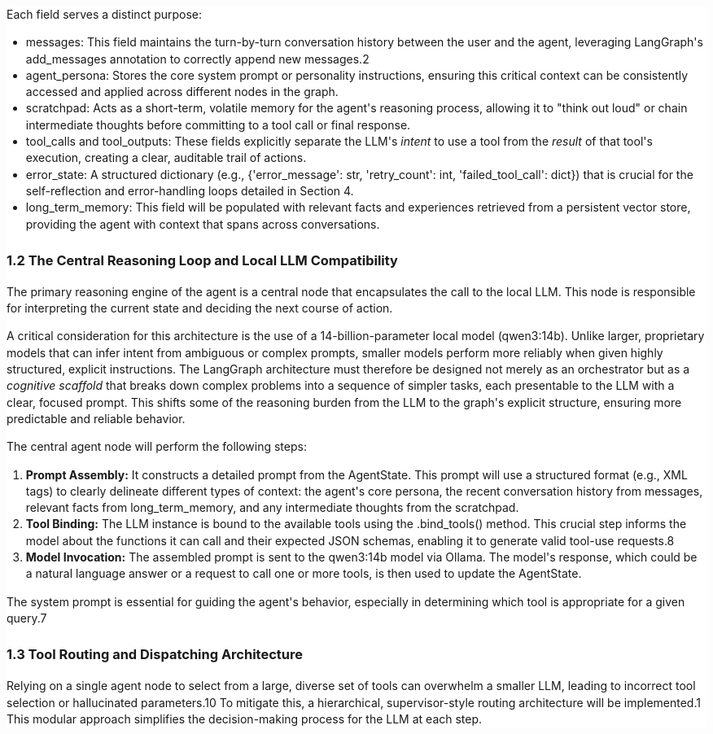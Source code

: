 Each field serves a distinct purpose:

* messages: This field maintains the turn-by-turn conversation history between the user and the agent, leveraging LangGraph's add\_messages annotation to correctly append new messages.2  
* agent\_persona: Stores the core system prompt or personality instructions, ensuring this critical context can be consistently accessed and applied across different nodes in the graph.  
* scratchpad: Acts as a short-term, volatile memory for the agent's reasoning process, allowing it to "think out loud" or chain intermediate thoughts before committing to a tool call or final response.  
* tool\_calls and tool\_outputs: These fields explicitly separate the LLM's *intent* to use a tool from the *result* of that tool's execution, creating a clear, auditable trail of actions.  
* error\_state: A structured dictionary (e.g., {'error\_message': str, 'retry\_count': int, 'failed\_tool\_call': dict}) that is crucial for the self-reflection and error-handling loops detailed in Section 4\.  
* long\_term\_memory: This field will be populated with relevant facts and experiences retrieved from a persistent vector store, providing the agent with context that spans across conversations.

### **1.2 The Central Reasoning Loop and Local LLM Compatibility**

The primary reasoning engine of the agent is a central node that encapsulates the call to the local LLM. This node is responsible for interpreting the current state and deciding the next course of action.

A critical consideration for this architecture is the use of a 14-billion-parameter local model (qwen3:14b). Unlike larger, proprietary models that can infer intent from ambiguous or complex prompts, smaller models perform more reliably when given highly structured, explicit instructions. The LangGraph architecture must therefore be designed not merely as an orchestrator but as a *cognitive scaffold* that breaks down complex problems into a sequence of simpler tasks, each presentable to the LLM with a clear, focused prompt. This shifts some of the reasoning burden from the LLM to the graph's explicit structure, ensuring more predictable and reliable behavior.

The central agent node will perform the following steps:

1. **Prompt Assembly:** It constructs a detailed prompt from the AgentState. This prompt will use a structured format (e.g., XML tags) to clearly delineate different types of context: the agent's core persona, the recent conversation history from messages, relevant facts from long\_term\_memory, and any intermediate thoughts from the scratchpad.  
2. **Tool Binding:** The LLM instance is bound to the available tools using the .bind\_tools() method. This crucial step informs the model about the functions it can call and their expected JSON schemas, enabling it to generate valid tool-use requests.8  
3. **Model Invocation:** The assembled prompt is sent to the qwen3:14b model via Ollama. The model's response, which could be a natural language answer or a request to call one or more tools, is then used to update the AgentState.

The system prompt is essential for guiding the agent's behavior, especially in determining which tool is appropriate for a given query.7

### **1.3 Tool Routing and Dispatching Architecture**

Relying on a single agent node to select from a large, diverse set of tools can overwhelm a smaller LLM, leading to incorrect tool selection or hallucinated parameters.10 To mitigate this, a hierarchical, supervisor-style routing architecture will be implemented.1 This modular approach simplifies the decision-making process for the LLM at each step.
